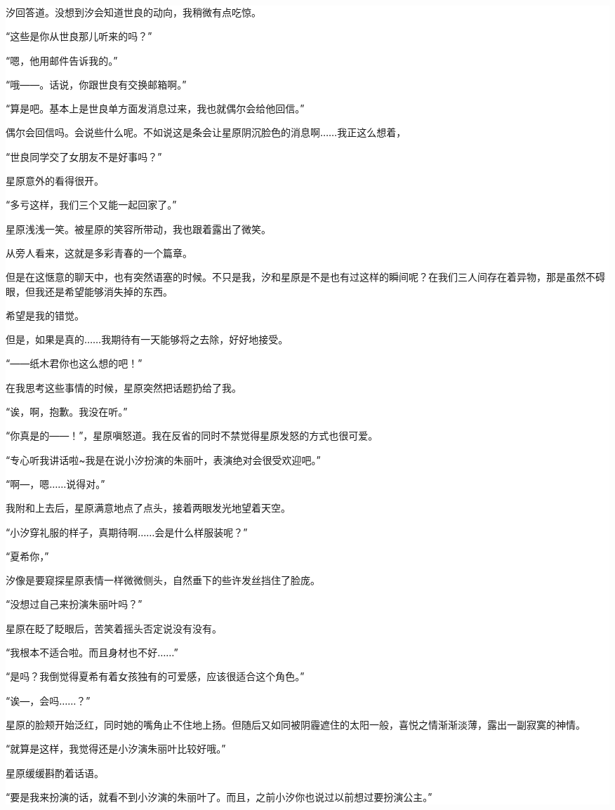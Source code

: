 汐回答道。没想到汐会知道世良的动向，我稍微有点吃惊。

“这些是你从世良那儿听来的吗？”

“嗯，他用邮件告诉我的。”

“哦——。话说，你跟世良有交换邮箱啊。”

“算是吧。基本上是世良单方面发消息过来，我也就偶尔会给他回信。”

偶尔会回信吗。会说些什么呢。不如说这是条会让星原阴沉脸色的消息啊……我正这么想着，

“世良同学交了女朋友不是好事吗？”

星原意外的看得很开。

“多亏这样，我们三个又能一起回家了。”

星原浅浅一笑。被星原的笑容所带动，我也跟着露出了微笑。

从旁人看来，这就是多彩青春的一个篇章。

但是在这惬意的聊天中，也有突然语塞的时候。不只是我，汐和星原是不是也有过这样的瞬间呢？在我们三人间存在着异物，那是虽然不碍眼，但我还是希望能够消失掉的东西。

希望是我的错觉。

但是，如果是真的……我期待有一天能够将之去除，好好地接受。

“——纸木君你也这么想的吧！”

在我思考这些事情的时候，星原突然把话题扔给了我。

“诶，啊，抱歉。我没在听。”

“你真是的——！”，星原嗔怒道。我在反省的同时不禁觉得星原发怒的方式也很可爱。

“专心听我讲话啦~我是在说小汐扮演的朱丽叶，表演绝对会很受欢迎吧。”

“啊—，嗯……说得对。”

我附和上去后，星原满意地点了点头，接着两眼发光地望着天空。

“小汐穿礼服的样子，真期待啊……会是什么样服装呢？”

“夏希你，”

汐像是要窥探星原表情一样微微侧头，自然垂下的些许发丝挡住了脸庞。

“没想过自己来扮演朱丽叶吗？”

星原在眨了眨眼后，苦笑着摇头否定说没有没有。

“我根本不适合啦。而且身材也不好……”

“是吗？我倒觉得夏希有着女孩独有的可爱感，应该很适合这个角色。”

“诶—，会吗……？”

星原的脸颊开始泛红，同时她的嘴角止不住地上扬。但随后又如同被阴霾遮住的太阳一般，喜悦之情渐渐淡薄，露出一副寂寞的神情。

“就算是这样，我觉得还是小汐演朱丽叶比较好哦。”

星原缓缓斟酌着话语。

“要是我来扮演的话，就看不到小汐演的朱丽叶了。而且，之前小汐你也说过以前想过要扮演公主。”

